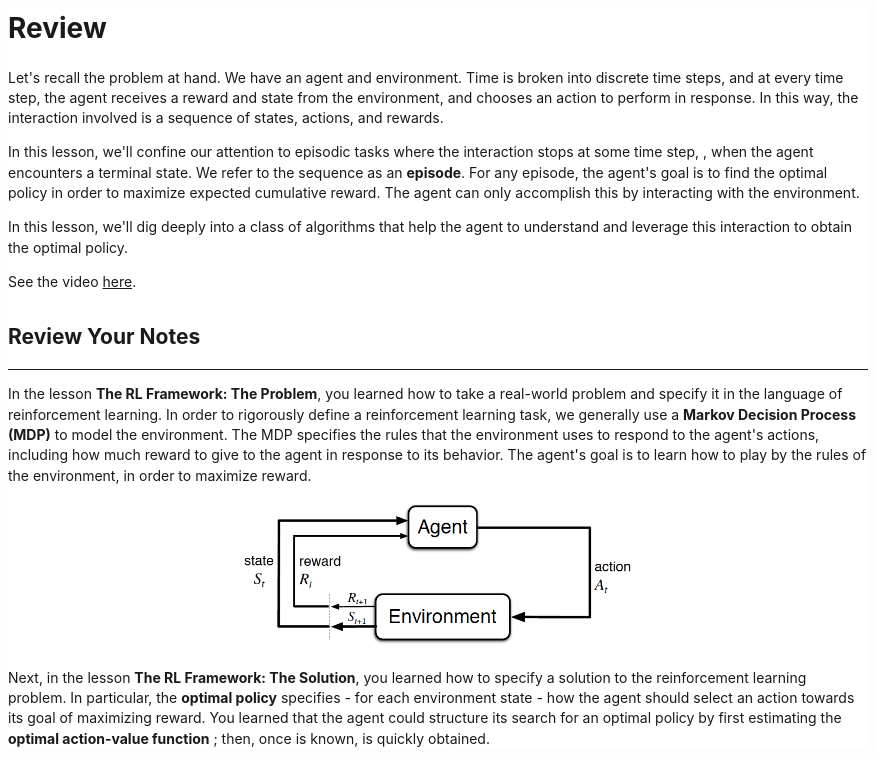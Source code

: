 # Review
Let's recall the problem at hand. We have an agent and environment. Time is broken into discrete time steps, and at every time step, the agent receives a reward and state from the environment, and chooses an action to perform in response. In this way, the interaction involved is a sequence of states, actions, and rewards. 

In this lesson, we'll confine our attention to episodic tasks where the interaction stops at some time step, ![](https://latex.codecogs.com/gif.latex?T), when the agent encounters a terminal state. We refer to the sequence as an **episode**. For any episode, the agent's goal is to find the optimal policy in order to maximize expected cumulative reward. The agent can only accomplish this by interacting with the environment. 

In this lesson, we'll dig deeply into a class of algorithms that help the agent to understand and leverage this interaction to obtain the optimal policy. 

See the video [here](https://youtu.be/3H5x0lstvmo).

## Review Your Notes
----------
In the lesson  **The RL Framework: The Problem**, you learned how to take a real-world problem and specify it in the language of reinforcement learning. In order to rigorously define a reinforcement learning task, we generally use a  **Markov Decision Process (MDP)**  to model the environment. The MDP specifies the rules that the environment uses to respond to the agent's actions, including how much reward to give to the agent in response to its behavior. The agent's goal is to learn how to play by the rules of the environment, in order to maximize reward.

<p align="center">
<img src="img/review1.png" alt="drawing" width="400"/>
</p>

Next, in the lesson **The RL Framework: The Solution**, you learned how to specify a solution to the reinforcement learning problem. In particular, the **optimal policy** ![](https://latex.codecogs.com/gif.latex?%5Cinline%20%5Cdpi%7B120%7D%20%5Cpi_%5Cast) specifies - for each environment state - how the agent should select an action towards its goal of maximizing reward. You learned that the agent could structure its search for an optimal policy by first estimating the **optimal action-value function** ![](https://latex.codecogs.com/gif.latex?%5Cinline%20%5Cdpi%7B120%7D%20q_%5Cast); then, once ![](https://latex.codecogs.com/gif.latex?%5Cinline%20%5Cdpi%7B120%7D%20q_%5Cast) is known, ![](https://latex.codecogs.com/gif.latex?%5Cinline%20%5Cdpi%7B120%7D%20%5Cpi_%5Cast) is quickly obtained.
